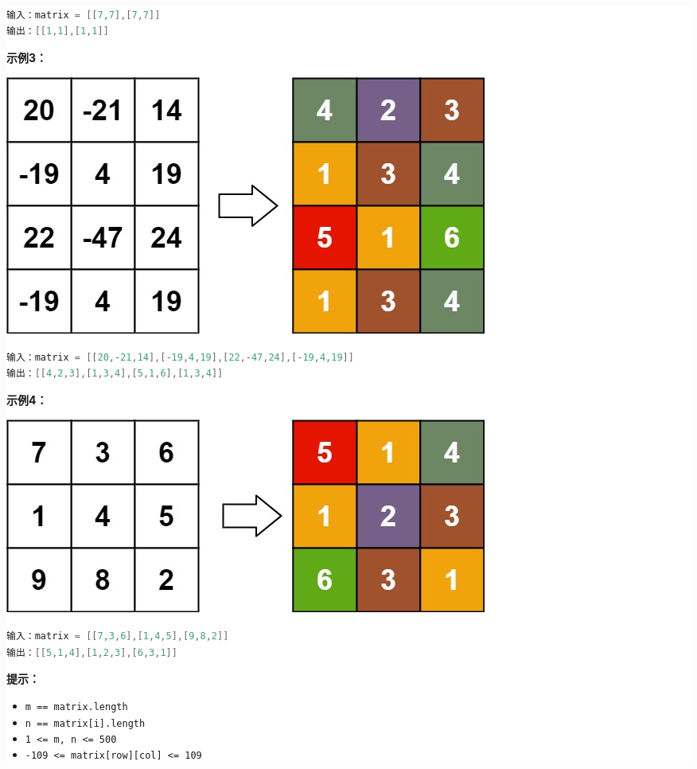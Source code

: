 ```c++
输入：matrix = [[7,7],[7,7]]
输出：[[1,1],[1,1]]
```

**示例3：**

![img](%E7%AC%AC212%E5%9C%BA%E5%91%A8%E8%B5%9B/rank3.jpg)

```c++
输入：matrix = [[20,-21,14],[-19,4,19],[22,-47,24],[-19,4,19]]
输出：[[4,2,3],[1,3,4],[5,1,6],[1,3,4]]
```

**示例4：**

![img](%E7%AC%AC212%E5%9C%BA%E5%91%A8%E8%B5%9B/rank4.jpg)

```c++
输入：matrix = [[7,3,6],[1,4,5],[9,8,2]]
输出：[[5,1,4],[1,2,3],[6,3,1]]
```

**提示：**

- `m == matrix.length`
- `n == matrix[i].length`
- `1 <= m, n <= 500`
- `-109 <= matrix[row][col] <= 109`
